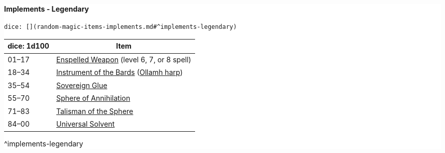 **Implements - Legendary**

`dice: [](random-magic-items-implements.md#^implements-legendary)`

| dice: 1d100 | Item |
|-------------|------|
| 01–17 | [Enspelled Weapon](Misc%20Files/CLI/compendium/items/enspelled-weapon-xdmg.md) (level 6, 7, or 8 spell) |
| 18–34 | [Instrument of the Bards](Misc%20Files/CLI/compendium/items/instrument-of-the-bards-xdmg.md) ([Ollamh harp](Misc%20Files/CLI/compendium/items/instrument-of-the-bards-ollamh-harp-xdmg.md)) |
| 35–54 | [Sovereign Glue](Misc%20Files/CLI/compendium/items/sovereign-glue-xdmg.md) |
| 55–70 | [Sphere of Annihilation](Misc%20Files/CLI/compendium/items/sphere-of-annihilation-xdmg.md) |
| 71–83 | [Talisman of the Sphere](Misc%20Files/CLI/compendium/items/talisman-of-the-sphere-xdmg.md) |
| 84–00 | [Universal Solvent](Misc%20Files/CLI/compendium/items/universal-solvent-xdmg.md) |
^implements-legendary